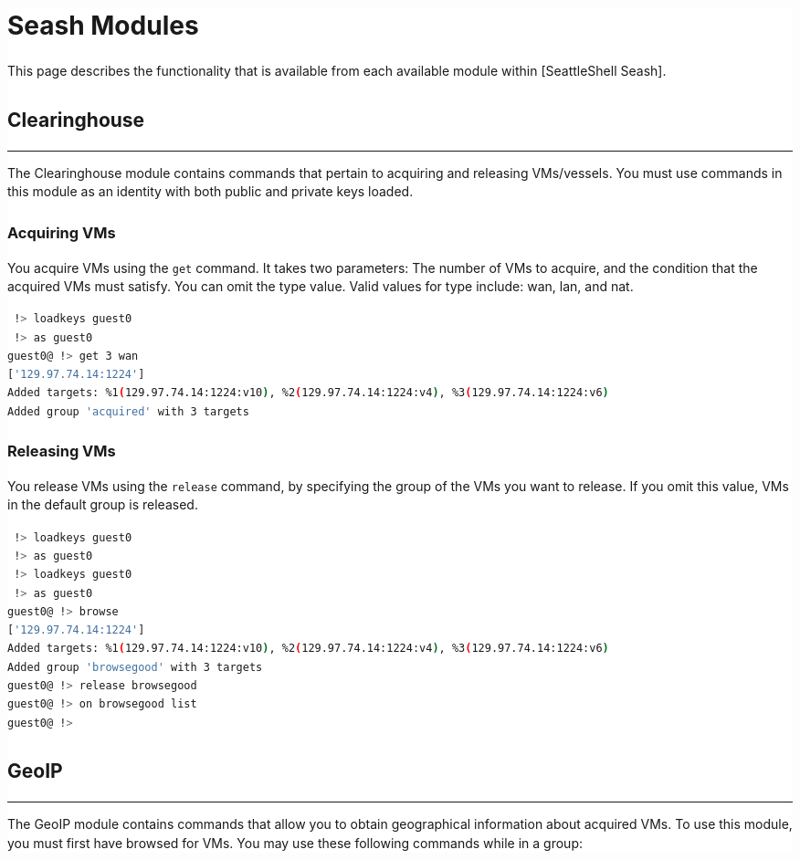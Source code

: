# Seash Modules

This page describes the functionality that is available from each available module within [SeattleShell Seash].





## Clearinghouse
----
The Clearinghouse module contains commands that pertain to acquiring and releasing VMs/vessels.  You must use commands in this module as an identity with both public and private keys loaded.



### Acquiring VMs
You acquire VMs using the ```get``` command.  It takes two parameters:  The number of VMs to acquire, and the condition that the acquired VMs must satisfy.  You can omit the type value.  Valid values for type include: wan, lan, and nat.

```sh
 !> loadkeys guest0
 !> as guest0
guest0@ !> get 3 wan
['129.97.74.14:1224']
Added targets: %1(129.97.74.14:1224:v10), %2(129.97.74.14:1224:v4), %3(129.97.74.14:1224:v6)
Added group 'acquired' with 3 targets
```



### Releasing VMs
You release VMs using the ```release``` command, by specifying the group of the VMs you want to release.  If you omit this value, VMs in the default group is released.

```sh
 !> loadkeys guest0
 !> as guest0
 !> loadkeys guest0
 !> as guest0
guest0@ !> browse
['129.97.74.14:1224']
Added targets: %1(129.97.74.14:1224:v10), %2(129.97.74.14:1224:v4), %3(129.97.74.14:1224:v6)
Added group 'browsegood' with 3 targets
guest0@ !> release browsegood
guest0@ !> on browsegood list
guest0@ !>
```





## GeoIP
----
The GeoIP module contains commands that allow you to obtain geographical information about acquired VMs.  To use this module, you must first have browsed for VMs.  You may use these following commands while in a group:
